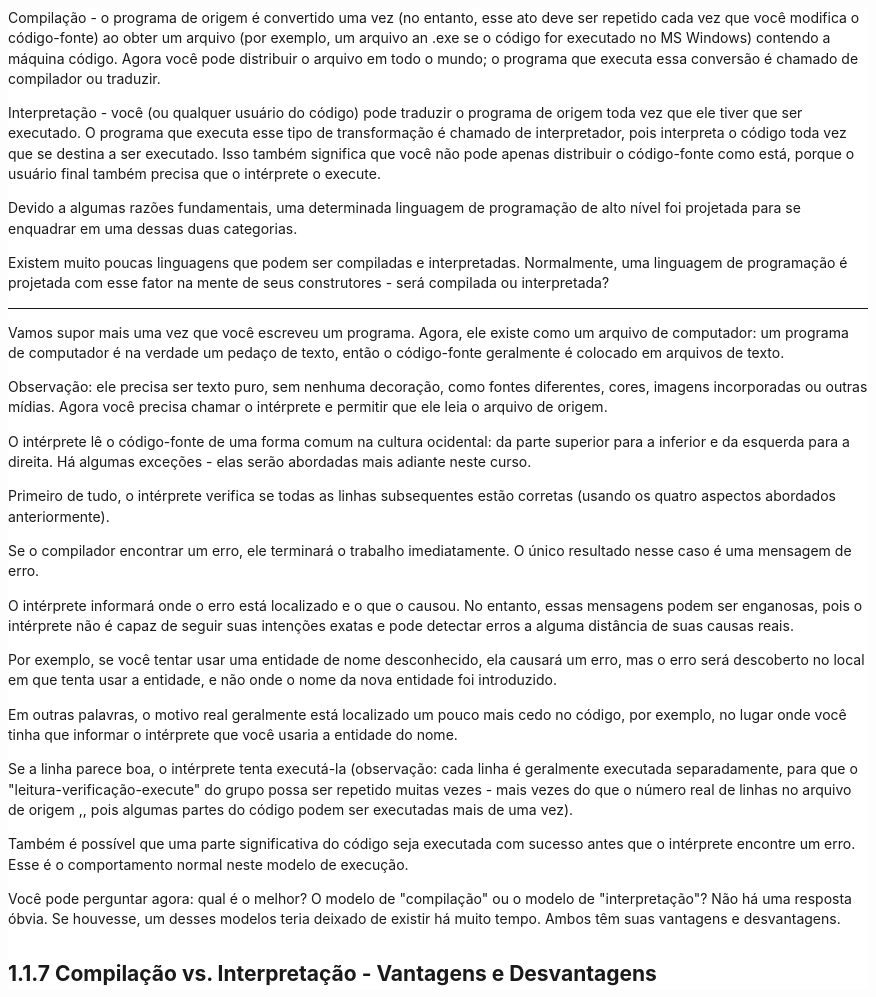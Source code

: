 Compilação - o programa de origem é convertido uma vez (no entanto, esse ato deve ser repetido cada vez que você modifica o código-fonte) ao obter um arquivo (por exemplo, um arquivo an .exe se o código for executado no MS Windows) contendo a máquina código. Agora você pode distribuir o arquivo em todo o mundo; o programa que executa essa conversão é chamado de compilador ou traduzir.

Interpretação - você (ou qualquer usuário do código) pode traduzir o programa de origem toda vez que ele tiver que ser executado. O programa que executa esse tipo de transformação é chamado de interpretador, pois interpreta o código toda vez que se destina a ser executado. Isso também significa que você não pode apenas distribuir o código-fonte como está, porque o usuário final também precisa que o intérprete o execute.

Devido a algumas razões fundamentais, uma determinada linguagem de programação de alto nível foi projetada para se enquadrar em uma dessas duas categorias.

Existem muito poucas linguagens que podem ser compiladas e interpretadas. Normalmente, uma linguagem de programação é projetada com esse fator na mente de seus construtores - será compilada ou interpretada?

---

Vamos supor mais uma vez que você escreveu um programa. Agora, ele existe como um arquivo de computador: um programa de computador é na verdade um pedaço de texto, então o código-fonte geralmente é colocado em arquivos de texto.

Observação: ele precisa ser texto puro, sem nenhuma decoração, como fontes diferentes, cores, imagens incorporadas ou outras mídias. Agora você precisa chamar o intérprete e permitir que ele leia o arquivo de origem.

O intérprete lê o código-fonte de uma forma comum na cultura ocidental: da parte superior para a inferior e da esquerda para a direita. Há algumas exceções - elas serão abordadas mais adiante neste curso.

Primeiro de tudo, o intérprete verifica se todas as linhas subsequentes estão corretas (usando os quatro aspectos abordados anteriormente).

Se o compilador encontrar um erro, ele terminará o trabalho imediatamente. O único resultado nesse caso é uma mensagem de erro.

O intérprete informará onde o erro está localizado e o que o causou. No entanto, essas mensagens podem ser enganosas, pois o intérprete não é capaz de seguir suas intenções exatas e pode detectar erros a alguma distância de suas causas reais.

Por exemplo, se você tentar usar uma entidade de nome desconhecido, ela causará um erro, mas o erro será descoberto no local em que tenta usar a entidade, e não onde o nome da nova entidade foi introduzido.

Em outras palavras, o motivo real geralmente está localizado um pouco mais cedo no código, por exemplo, no lugar onde você tinha que informar o intérprete que você usaria a entidade do nome.

Se a linha parece boa, o intérprete tenta executá-la (observação: cada linha é geralmente executada separadamente, para que o "leitura-verificação-execute" do grupo possa ser repetido muitas vezes - mais vezes do que o número real de linhas no arquivo de origem ,, pois algumas partes do código podem ser executadas mais de uma vez).

Também é possível que uma parte significativa do código seja executada com sucesso antes que o intérprete encontre um erro. Esse é o comportamento normal neste modelo de execução.

Você pode perguntar agora: qual é o melhor? O modelo de "compilação" ou o modelo de "interpretação"? Não há uma resposta óbvia. Se houvesse, um desses modelos teria deixado de existir há muito tempo. Ambos têm suas vantagens e desvantagens.
## 1.1.7 Compilação vs. Interpretação - Vantagens e Desvantagens
